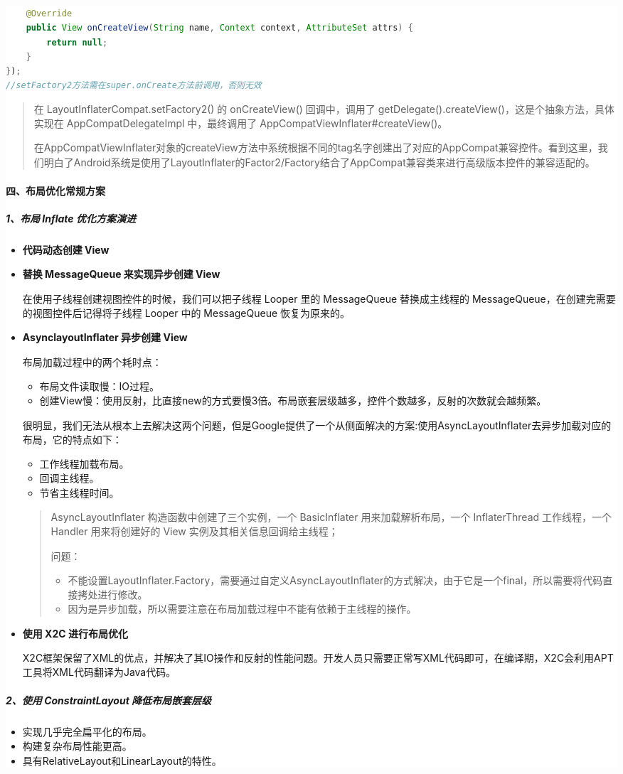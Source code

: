 ```java
    @Override
    public View onCreateView(String name, Context context, AttributeSet attrs) {
        return null;
    }
});
//setFactory2方法需在super.onCreate方法前调用，否则无效
```

> 在 LayoutInflaterCompat.setFactory2() 的 onCreateView() 回调中，调用了 getDelegate().createView()，这是个抽象方法，具体实现在 AppCompatDelegateImpl 中，最终调用了 AppCompatViewInflater#createView()。
>
> 在AppCompatViewInflater对象的createView方法中系统根据不同的tag名字创建出了对应的AppCompat兼容控件。看到这里，我们明白了Android系统是使用了LayoutInflater的Factor2/Factory结合了AppCompat兼容类来进行高级版本控件的兼容适配的。



#### 四、布局优化常规方案

##### 1、布局 Inflate 优化方案演进

- **代码动态创建 View**

- **替换 MessageQueue 来实现异步创建 View**

  在使用子线程创建视图控件的时候，我们可以把子线程 Looper 里的 MessageQueue 替换成主线程的 MessageQueue，在创建完需要的视图控件后记得将子线程 Looper 中的 MessageQueue 恢复为原来的。

- **AsynclayoutInflater 异步创建 View**

  布局加载过程中的两个耗时点：

  - 布局文件读取慢：IO过程。
  - 创建View慢：使用反射，比直接new的方式要慢3倍。布局嵌套层级越多，控件个数越多，反射的次数就会越频繁。

  很明显，我们无法从根本上去解决这两个问题，但是Google提供了一个从侧面解决的方案:使用AsyncLayoutInflater去异步加载对应的布局，它的特点如下：

  - 工作线程加载布局。
  - 回调主线程。
  - 节省主线程时间。

  > AsyncLayoutInflater 构造函数中创建了三个实例，一个 BasicInflater 用来加载解析布局，一个 InflaterThread 工作线程，一个 Handler 用来将创建好的 View 实例及其相关信息回调给主线程；
  >
  > 问题：
  >
  > - 不能设置LayoutInflater.Factory，需要通过自定义AsyncLayoutInflater的方式解决，由于它是一个final，所以需要将代码直接拷处进行修改。
  > - 因为是异步加载，所以需要注意在布局加载过程中不能有依赖于主线程的操作。

- **使用 X2C 进行布局优化**

  X2C框架保留了XML的优点，并解决了其IO操作和反射的性能问题。开发人员只需要正常写XML代码即可，在编译期，X2C会利用APT工具将XML代码翻译为Java代码。

##### 2、使用 ConstraintLayout 降低布局嵌套层级

- 实现几乎完全扁平化的布局。
- 构建复杂布局性能更高。
- 具有RelativeLayout和LinearLayout的特性。
